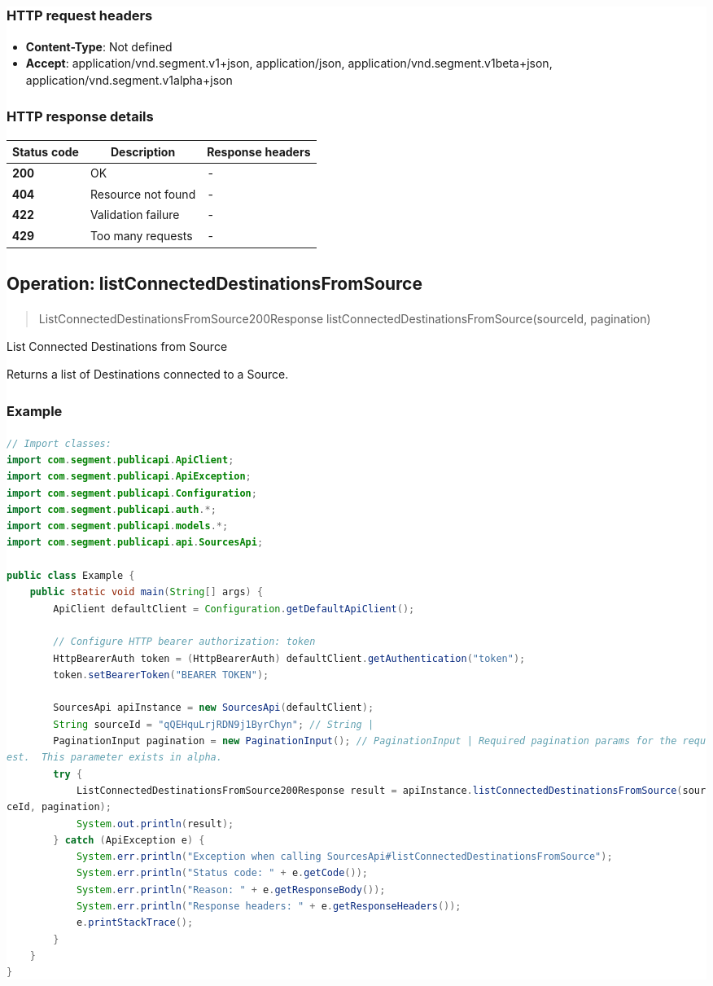 ### HTTP request headers

- **Content-Type**: Not defined
- **Accept**: application/vnd.segment.v1+json, application/json, application/vnd.segment.v1beta+json, application/vnd.segment.v1alpha+json


### HTTP response details
| Status code | Description | Response headers |
|-------------|-------------|------------------|
| **200** | OK |  -  |
| **404** | Resource not found |  -  |
| **422** | Validation failure |  -  |
| **429** | Too many requests |  -  |


## Operation: listConnectedDestinationsFromSource

> ListConnectedDestinationsFromSource200Response listConnectedDestinationsFromSource(sourceId, pagination)

List Connected Destinations from Source

Returns a list of Destinations connected to a Source.

### Example

```java
// Import classes:
import com.segment.publicapi.ApiClient;
import com.segment.publicapi.ApiException;
import com.segment.publicapi.Configuration;
import com.segment.publicapi.auth.*;
import com.segment.publicapi.models.*;
import com.segment.publicapi.api.SourcesApi;

public class Example {
    public static void main(String[] args) {
        ApiClient defaultClient = Configuration.getDefaultApiClient();
        
        // Configure HTTP bearer authorization: token
        HttpBearerAuth token = (HttpBearerAuth) defaultClient.getAuthentication("token");
        token.setBearerToken("BEARER TOKEN");

        SourcesApi apiInstance = new SourcesApi(defaultClient);
        String sourceId = "qQEHquLrjRDN9j1ByrChyn"; // String | 
        PaginationInput pagination = new PaginationInput(); // PaginationInput | Required pagination params for the request.  This parameter exists in alpha.
        try {
            ListConnectedDestinationsFromSource200Response result = apiInstance.listConnectedDestinationsFromSource(sourceId, pagination);
            System.out.println(result);
        } catch (ApiException e) {
            System.err.println("Exception when calling SourcesApi#listConnectedDestinationsFromSource");
            System.err.println("Status code: " + e.getCode());
            System.err.println("Reason: " + e.getResponseBody());
            System.err.println("Response headers: " + e.getResponseHeaders());
            e.printStackTrace();
        }
    }
}
```